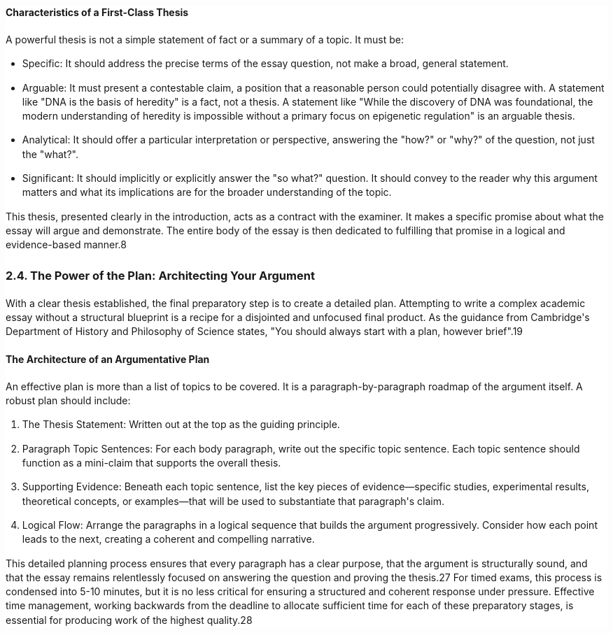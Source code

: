 
#### Characteristics of a First-Class Thesis

  

A powerful thesis is not a simple statement of fact or a summary of a topic. It must be:

- Specific: It should address the precise terms of the essay question, not make a broad, general statement.
    
- Arguable: It must present a contestable claim, a position that a reasonable person could potentially disagree with. A statement like "DNA is the basis of heredity" is a fact, not a thesis. A statement like "While the discovery of DNA was foundational, the modern understanding of heredity is impossible without a primary focus on epigenetic regulation" is an arguable thesis.
    
- Analytical: It should offer a particular interpretation or perspective, answering the "how?" or "why?" of the question, not just the "what?".
    
- Significant: It should implicitly or explicitly answer the "so what?" question. It should convey to the reader why this argument matters and what its implications are for the broader understanding of the topic.
    

This thesis, presented clearly in the introduction, acts as a contract with the examiner. It makes a specific promise about what the essay will argue and demonstrate. The entire body of the essay is then dedicated to fulfilling that promise in a logical and evidence-based manner.8

  

### 2.4. The Power of the Plan: Architecting Your Argument

  

With a clear thesis established, the final preparatory step is to create a detailed plan. Attempting to write a complex academic essay without a structural blueprint is a recipe for a disjointed and unfocused final product. As the guidance from Cambridge's Department of History and Philosophy of Science states, "You should always start with a plan, however brief".19

  

#### The Architecture of an Argumentative Plan

  

An effective plan is more than a list of topics to be covered. It is a paragraph-by-paragraph roadmap of the argument itself. A robust plan should include:

1. The Thesis Statement: Written out at the top as the guiding principle.
    
2. Paragraph Topic Sentences: For each body paragraph, write out the specific topic sentence. Each topic sentence should function as a mini-claim that supports the overall thesis.
    
3. Supporting Evidence: Beneath each topic sentence, list the key pieces of evidence—specific studies, experimental results, theoretical concepts, or examples—that will be used to substantiate that paragraph's claim.
    
4. Logical Flow: Arrange the paragraphs in a logical sequence that builds the argument progressively. Consider how each point leads to the next, creating a coherent and compelling narrative.
    

This detailed planning process ensures that every paragraph has a clear purpose, that the argument is structurally sound, and that the essay remains relentlessly focused on answering the question and proving the thesis.27 For timed exams, this process is condensed into 5-10 minutes, but it is no less critical for ensuring a structured and coherent response under pressure. Effective time management, working backwards from the deadline to allocate sufficient time for each of these preparatory stages, is essential for producing work of the highest quality.28
